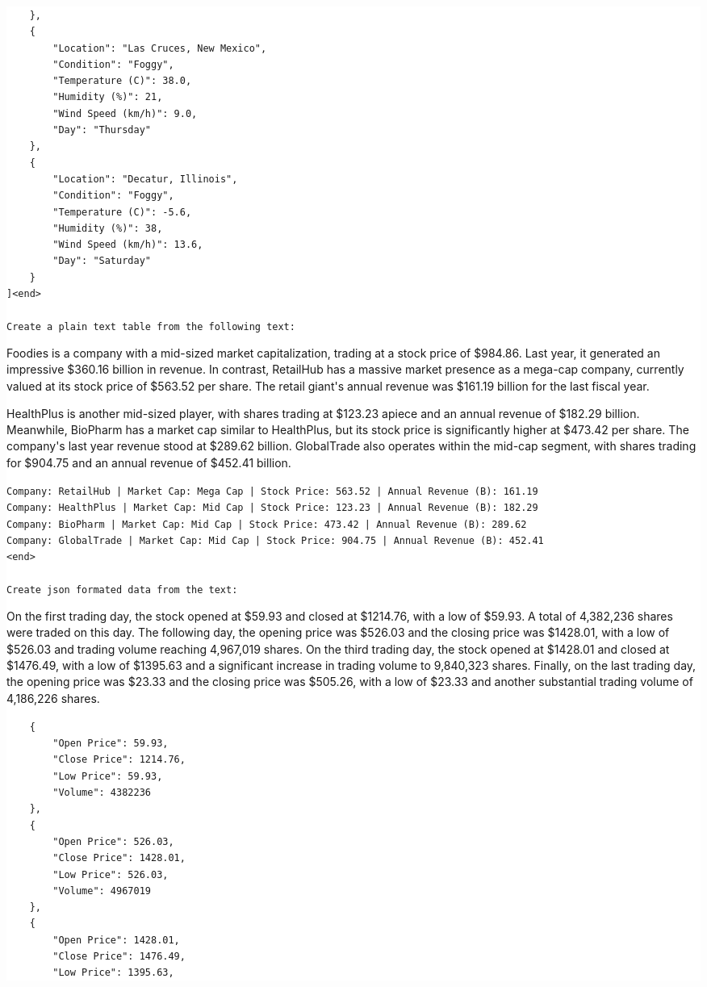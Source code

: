 ```<start>[
    },
    {
        "Location": "Las Cruces, New Mexico",
        "Condition": "Foggy",
        "Temperature (C)": 38.0,
        "Humidity (%)": 21,
        "Wind Speed (km/h)": 9.0,
        "Day": "Thursday"
    },
    {
        "Location": "Decatur, Illinois",
        "Condition": "Foggy",
        "Temperature (C)": -5.6,
        "Humidity (%)": 38,
        "Wind Speed (km/h)": 13.6,
        "Day": "Saturday"
    }
]<end>

Create a plain text table from the following text:
```
Foodies is a company with a mid-sized market capitalization, trading at a stock price of $984.86. Last year, it generated an impressive $360.16 billion in revenue. In contrast, RetailHub has a massive market presence as a mega-cap company, currently valued at its stock price of $563.52 per share. The retail giant's annual revenue was $161.19 billion for the last fiscal year.

HealthPlus is another mid-sized player, with shares trading at $123.23 apiece and an annual revenue of $182.29 billion. Meanwhile, BioPharm has a market cap similar to HealthPlus, but its stock price is significantly higher at $473.42 per share. The company's last year revenue stood at $289.62 billion. GlobalTrade also operates within the mid-cap segment, with shares trading for $904.75 and an annual revenue of $452.41 billion.
```<start>Company: Foodies | Market Cap: Mid Cap | Stock Price: 984.86 | Annual Revenue (B): 360.16
Company: RetailHub | Market Cap: Mega Cap | Stock Price: 563.52 | Annual Revenue (B): 161.19
Company: HealthPlus | Market Cap: Mid Cap | Stock Price: 123.23 | Annual Revenue (B): 182.29
Company: BioPharm | Market Cap: Mid Cap | Stock Price: 473.42 | Annual Revenue (B): 289.62
Company: GlobalTrade | Market Cap: Mid Cap | Stock Price: 904.75 | Annual Revenue (B): 452.41
<end>

Create json formated data from the text:
```
On the first trading day, the stock opened at $59.93 and closed at $1214.76, with a low of $59.93. A total of 4,382,236 shares were traded on this day. The following day, the opening price was $526.03 and the closing price was $1428.01, with a low of $526.03 and trading volume reaching 4,967,019 shares. On the third trading day, the stock opened at $1428.01 and closed at $1476.49, with a low of $1395.63 and a significant increase in trading volume to 9,840,323 shares. Finally, on the last trading day, the opening price was $23.33 and the closing price was $505.26, with a low of $23.33 and another substantial trading volume of 4,186,226 shares.
```<start>[
    {
        "Open Price": 59.93,
        "Close Price": 1214.76,
        "Low Price": 59.93,
        "Volume": 4382236
    },
    {
        "Open Price": 526.03,
        "Close Price": 1428.01,
        "Low Price": 526.03,
        "Volume": 4967019
    },
    {
        "Open Price": 1428.01,
        "Close Price": 1476.49,
        "Low Price": 1395.63,
```